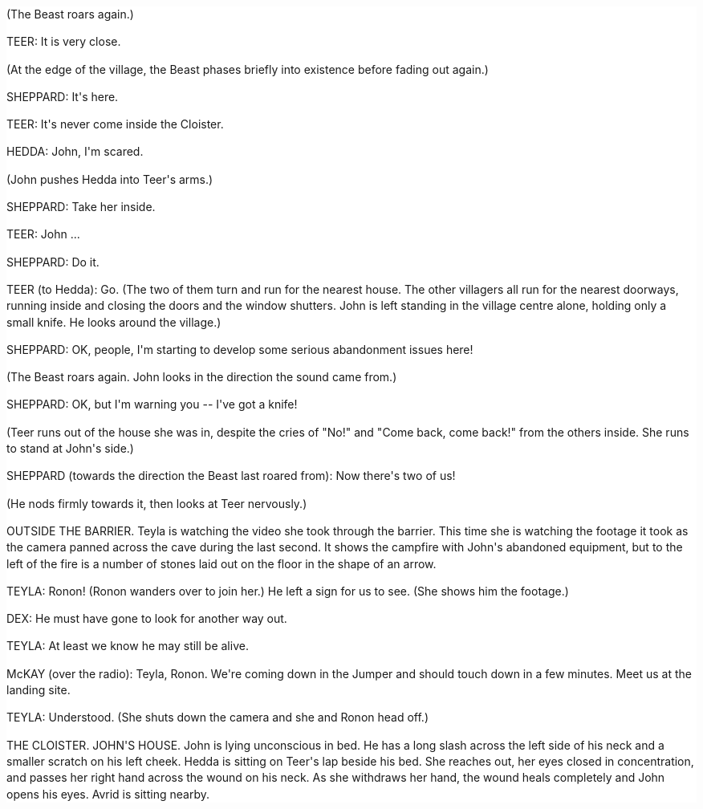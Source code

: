 (The Beast roars again.)  
  
TEER: It is very close.  
  
(At the edge of the village, the Beast phases briefly into existence before
fading out again.)  
  
SHEPPARD: It's here.  
  
TEER: It's never come inside the Cloister.  
  
HEDDA: John, I'm scared.  
  
(John pushes Hedda into Teer's arms.)  
  
SHEPPARD: Take her inside.  
  
TEER: John ...  
  
SHEPPARD: Do it.  
  
TEER (to Hedda): Go. (The two of them turn and run for the nearest house. The
other villagers all run for the nearest doorways, running inside and closing
the doors and the window shutters. John is left standing in the village centre
alone, holding only a small knife. He looks around the village.)  
  
SHEPPARD: OK, people, I'm starting to develop some serious abandonment issues
here!  
  
(The Beast roars again. John looks in the direction the sound came from.)  
  
SHEPPARD: OK, but I'm warning you -- I've got a knife!  
  
(Teer runs out of the house she was in, despite the cries of "No!" and "Come
back, come back!" from the others inside. She runs to stand at John's side.)  
  
SHEPPARD (towards the direction the Beast last roared from): Now there's two
of us!  
  
(He nods firmly towards it, then looks at Teer nervously.)  
  
  
OUTSIDE THE BARRIER. Teyla is watching the video she took through the barrier.
This time she is watching the footage it took as the camera panned across the
cave during the last second. It shows the campfire with John's abandoned
equipment, but to the left of the fire is a number of stones laid out on the
floor in the shape of an arrow.  
  
TEYLA: Ronon! (Ronon wanders over to join her.) He left a sign for us to see.
(She shows him the footage.)  
  
DEX: He must have gone to look for another way out.  
  
TEYLA: At least we know he may still be alive.  
  
McKAY (over the radio): Teyla, Ronon. We're coming down in the Jumper and
should touch down in a few minutes. Meet us at the landing site.  
  
TEYLA: Understood. (She shuts down the camera and she and Ronon head off.)  
  
  
THE CLOISTER. JOHN'S HOUSE. John is lying unconscious in bed. He has a long
slash across the left side of his neck and a smaller scratch on his left
cheek. Hedda is sitting on Teer's lap beside his bed. She reaches out, her
eyes closed in concentration, and passes her right hand across the wound on
his neck. As she withdraws her hand, the wound heals completely and John opens
his eyes. Avrid is sitting nearby.  
  